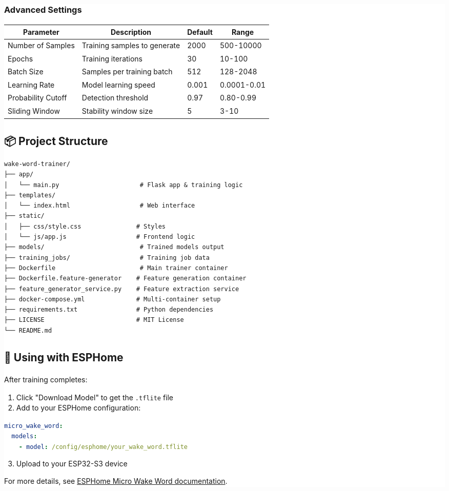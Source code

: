 ### Advanced Settings

| Parameter | Description | Default | Range |
|-----------|-------------|---------|-------|
| Number of Samples | Training samples to generate | 2000 | 500-10000 |
| Epochs | Training iterations | 30 | 10-100 |
| Batch Size | Samples per training batch | 512 | 128-2048 |
| Learning Rate | Model learning speed | 0.001 | 0.0001-0.01 |
| Probability Cutoff | Detection threshold | 0.97 | 0.80-0.99 |
| Sliding Window | Stability window size | 5 | 3-10 |

## 📦 Project Structure

```
wake-word-trainer/
├── app/
│   └── main.py                      # Flask app & training logic
├── templates/
│   └── index.html                   # Web interface
├── static/
│   ├── css/style.css               # Styles
│   └── js/app.js                   # Frontend logic
├── models/                          # Trained models output
├── training_jobs/                   # Training job data
├── Dockerfile                       # Main trainer container
├── Dockerfile.feature-generator    # Feature generation container
├── feature_generator_service.py    # Feature extraction service
├── docker-compose.yml              # Multi-container setup
├── requirements.txt                # Python dependencies
├── LICENSE                         # MIT License
└── README.md
```

## 📱 Using with ESPHome

After training completes:

1. Click "Download Model" to get the `.tflite` file
2. Add to your ESPHome configuration:

```yaml
micro_wake_word:
  models:
    - model: /config/esphome/your_wake_word.tflite
```

3. Upload to your ESP32-S3 device

For more details, see [ESPHome Micro Wake Word documentation](https://esphome.io/components/micro_wake_word/).
